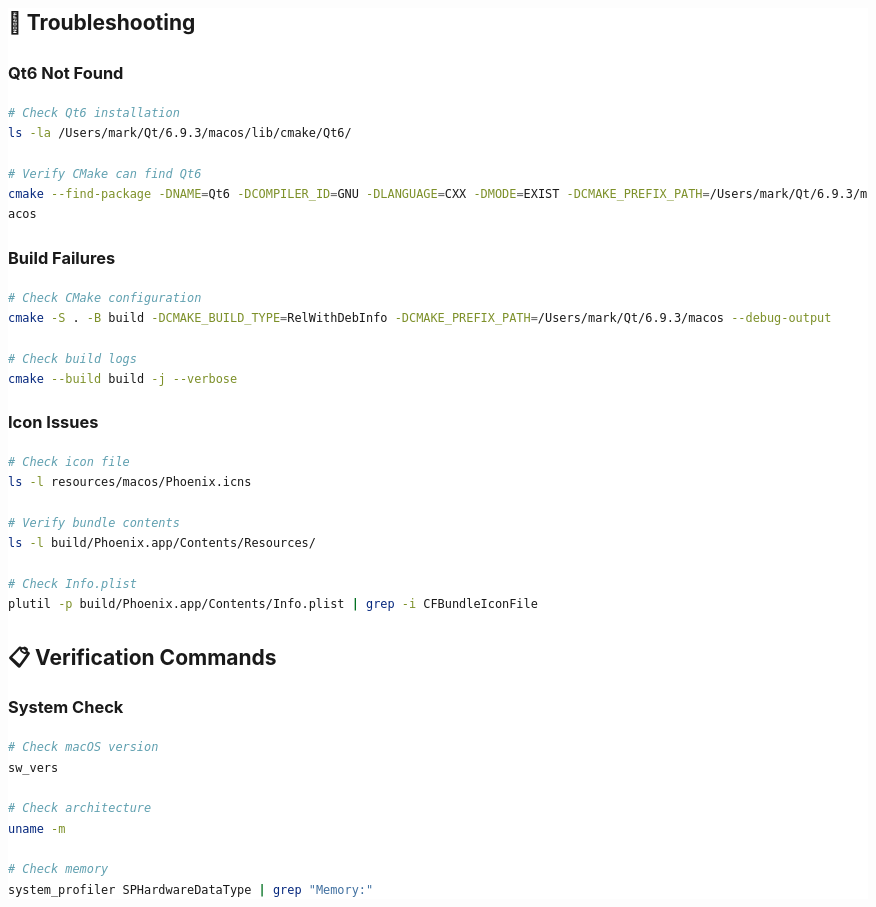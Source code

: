 ## 🔧 **Troubleshooting**

### **Qt6 Not Found**

```bash
# Check Qt6 installation
ls -la /Users/mark/Qt/6.9.3/macos/lib/cmake/Qt6/

# Verify CMake can find Qt6
cmake --find-package -DNAME=Qt6 -DCOMPILER_ID=GNU -DLANGUAGE=CXX -DMODE=EXIST -DCMAKE_PREFIX_PATH=/Users/mark/Qt/6.9.3/macos
```

### **Build Failures**

```bash
# Check CMake configuration
cmake -S . -B build -DCMAKE_BUILD_TYPE=RelWithDebInfo -DCMAKE_PREFIX_PATH=/Users/mark/Qt/6.9.3/macos --debug-output

# Check build logs
cmake --build build -j --verbose
```

### **Icon Issues**

```bash
# Check icon file
ls -l resources/macos/Phoenix.icns

# Verify bundle contents
ls -l build/Phoenix.app/Contents/Resources/

# Check Info.plist
plutil -p build/Phoenix.app/Contents/Info.plist | grep -i CFBundleIconFile
```

## 📋 **Verification Commands**

### **System Check**

```bash
# Check macOS version
sw_vers

# Check architecture
uname -m

# Check memory
system_profiler SPHardwareDataType | grep "Memory:"
```
